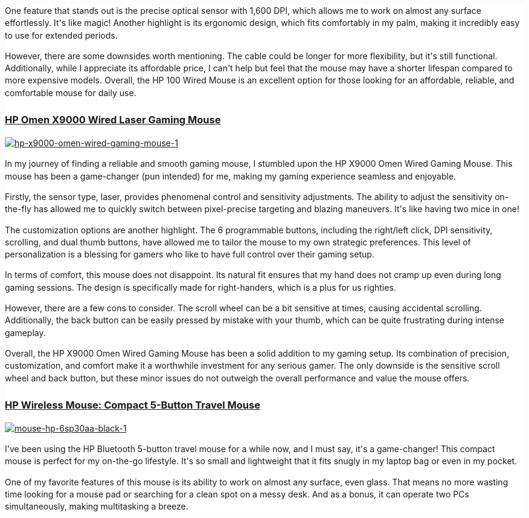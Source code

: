 One feature that stands out is the precise optical sensor with 1,600 DPI, which allows me to work on almost any surface effortlessly. It's like magic! Another highlight is its ergonomic design, which fits comfortably in my palm, making it incredibly easy to use for extended periods. 

However, there are some downsides worth mentioning. The cable could be longer for more flexibility, but it's still functional. Additionally, while I appreciate its affordable price, I can't help but feel that the mouse may have a shorter lifespan compared to more expensive models. Overall, the HP 100 Wired Mouse is an excellent option for those looking for an affordable, reliable, and comfortable mouse for daily use. 


### [HP Omen X9000 Wired Laser Gaming Mouse](https://serp.ly/@serpgames/amazon/hp-gaming-mouse?utm\_source=serpgames&utm\_medium=organic&utm\_campaign=website)

<div class="image"><a href="https://serp.ly/@serpgames/amazon/hp-gaming-mouse?utm_source=serpgames&utm_medium=organic&utm_campaign=website"><img alt="hp-x9000-omen-wired-gaming-mouse-1" src="https://imagedelivery.net/vy2bglCGN6hEeWOnSe2c7A/hp-x9000-omen-wired-gaming-mouse-1/w=720,h=540,fit=pad,background=black"/></a></div>

In my journey of finding a reliable and smooth gaming mouse, I stumbled upon the HP X9000 Omen Wired Gaming Mouse. This mouse has been a game-changer (pun intended) for me, making my gaming experience seamless and enjoyable. 

Firstly, the sensor type, laser, provides phenomenal control and sensitivity adjustments. The ability to adjust the sensitivity on-the-fly has allowed me to quickly switch between pixel-precise targeting and blazing maneuvers. It's like having two mice in one! 

The customization options are another highlight. The 6 programmable buttons, including the right/left click, DPI sensitivity, scrolling, and dual thumb buttons, have allowed me to tailor the mouse to my own strategic preferences. This level of personalization is a blessing for gamers who like to have full control over their gaming setup. 

In terms of comfort, this mouse does not disappoint. Its natural fit ensures that my hand does not cramp up even during long gaming sessions. The design is specifically made for right-handers, which is a plus for us righties. 

However, there are a few cons to consider. The scroll wheel can be a bit sensitive at times, causing accidental scrolling. Additionally, the back button can be easily pressed by mistake with your thumb, which can be quite frustrating during intense gameplay. 

Overall, the HP X9000 Omen Wired Gaming Mouse has been a solid addition to my gaming setup. Its combination of precision, customization, and comfort make it a worthwhile investment for any serious gamer. The only downside is the sensitive scroll wheel and back button, but these minor issues do not outweigh the overall performance and value the mouse offers. 


### [HP Wireless Mouse: Compact 5-Button Travel Mouse](https://serp.ly/@serpgames/amazon/hp-gaming-mouse?utm\_source=serpgames&utm\_medium=organic&utm\_campaign=website)

<div class="image"><a href="https://serp.ly/@serpgames/amazon/hp-gaming-mouse?utm_source=serpgames&utm_medium=organic&utm_campaign=website"><img alt="mouse-hp-6sp30aa-black-1" src="https://imagedelivery.net/vy2bglCGN6hEeWOnSe2c7A/mouse-hp-6sp30aa-black-1/w=720,h=540,fit=pad,background=black"/></a></div>

I've been using the HP Bluetooth 5-button travel mouse for a while now, and I must say, it's a game-changer! This compact mouse is perfect for my on-the-go lifestyle. It's so small and lightweight that it fits snugly in my laptop bag or even in my pocket. 

One of my favorite features of this mouse is its ability to work on almost any surface, even glass. That means no more wasting time looking for a mouse pad or searching for a clean spot on a messy desk. And as a bonus, it can operate two PCs simultaneously, making multitasking a breeze. 
